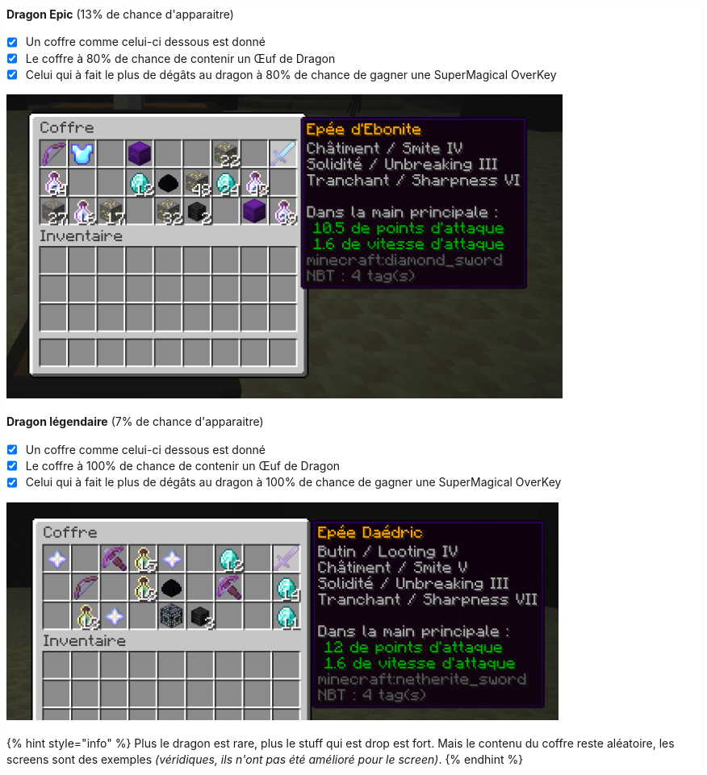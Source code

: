 **Dragon Epic** \(13% de chance d'apparaitre\)

* [x] Un coffre comme celui-ci dessous est donné
* [x] Le coffre à 80% de chance de contenir un Œuf de Dragon
* [x] Celui qui à fait le plus de dégâts au dragon à 80% de chance de gagner une SuperMagical OverKey

![](.gitbook/assets/image%20%2825%29.png)

**Dragon légendaire** \(7% de chance d'apparaitre\)

* [x] Un coffre comme celui-ci dessous est donné
* [x] Le coffre à 100% de chance de contenir un Œuf de Dragon
* [x] Celui qui à fait le plus de dégâts au dragon à 100% de chance de gagner une SuperMagical OverKey

![](.gitbook/assets/image%20%2819%29.png)

{% hint style="info" %}
Plus le dragon est rare, plus le stuff qui est drop est fort. Mais le contenu du coffre reste aléatoire, les screens sont des exemples _\(véridiques, ils n'ont pas été amélioré pour le screen\)_.
{% endhint %}
